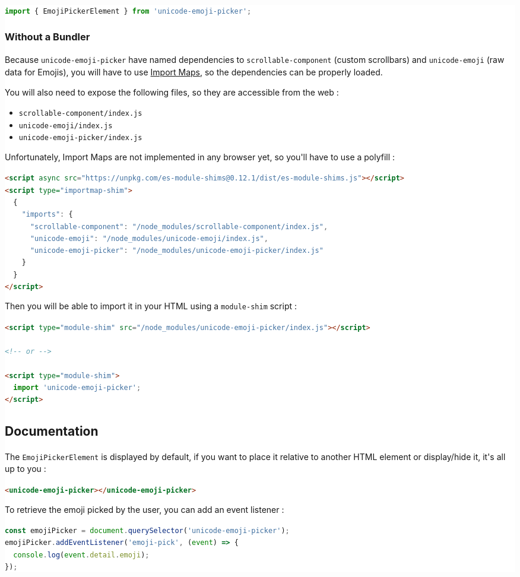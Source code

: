 ```typescript
import { EmojiPickerElement } from 'unicode-emoji-picker';
```

### Without a Bundler

Because `unicode-emoji-picker` have named dependencies to `scrollable-component` (custom scrollbars) and `unicode-emoji` (raw data for Emojis), you will have to use [Import Maps](https://wicg.github.io/import-maps/), so the dependencies can be properly loaded.

You will also need to expose the following files, so they are accessible from the web :

- `scrollable-component/index.js`
- `unicode-emoji/index.js`
- `unicode-emoji-picker/index.js`

Unfortunately, Import Maps are not implemented in any browser yet, so you'll have to use a polyfill :

```html
<script async src="https://unpkg.com/es-module-shims@0.12.1/dist/es-module-shims.js"></script>
<script type="importmap-shim">
  {
    "imports": {
      "scrollable-component": "/node_modules/scrollable-component/index.js",
      "unicode-emoji": "/node_modules/unicode-emoji/index.js",
      "unicode-emoji-picker": "/node_modules/unicode-emoji-picker/index.js"
    }
  }
</script>
```

Then you will be able to import it in your HTML using a `module-shim` script :

```html
<script type="module-shim" src="/node_modules/unicode-emoji-picker/index.js"></script>

<!-- or -->

<script type="module-shim">
  import 'unicode-emoji-picker';
</script>
```


## Documentation

The `EmojiPickerElement` is displayed by default, if you want to place it relative to another HTML element or display/hide it, it's all up to you :

```html
<unicode-emoji-picker></unicode-emoji-picker>
```

To retrieve the emoji picked by the user, you can add an event listener :

```javascript
const emojiPicker = document.querySelector('unicode-emoji-picker');
emojiPicker.addEventListener('emoji-pick', (event) => {
  console.log(event.detail.emoji);
});
```
